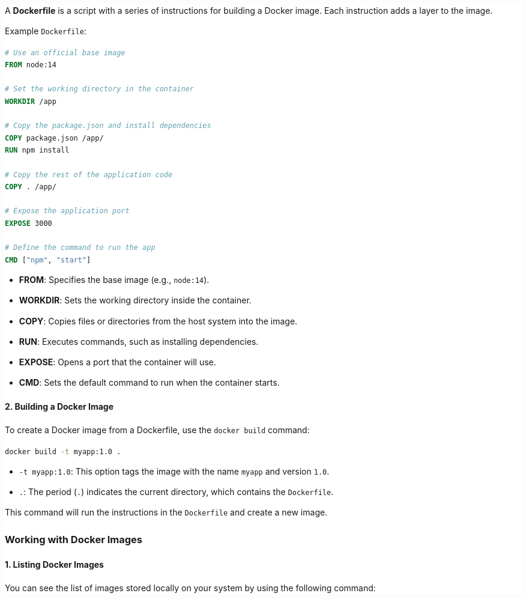 A **Dockerfile** is a script with a series of instructions for building a Docker image. Each instruction adds a layer to the image.

Example `Dockerfile`:

```Dockerfile
# Use an official base image
FROM node:14

# Set the working directory in the container
WORKDIR /app

# Copy the package.json and install dependencies
COPY package.json /app/
RUN npm install

# Copy the rest of the application code
COPY . /app/

# Expose the application port
EXPOSE 3000

# Define the command to run the app
CMD ["npm", "start"]
```

* **FROM**: Specifies the base image (e.g., `node:14`).
    
* **WORKDIR**: Sets the working directory inside the container.
    
* **COPY**: Copies files or directories from the host system into the image.
    
* **RUN**: Executes commands, such as installing dependencies.
    
* **EXPOSE**: Opens a port that the container will use.
    
* **CMD**: Sets the default command to run when the container starts.
    

#### 2\. **Building a Docker Image**

To create a Docker image from a Dockerfile, use the `docker build` command:

```bash
docker build -t myapp:1.0 .
```

* `-t myapp:1.0`: This option tags the image with the name `myapp` and version `1.0`.
    
* `.`: The period (`.`) indicates the current directory, which contains the `Dockerfile`.
    

This command will run the instructions in the `Dockerfile` and create a new image.

### Working with Docker Images

#### 1\. **Listing Docker Images**

You can see the list of images stored locally on your system by using the following command:
